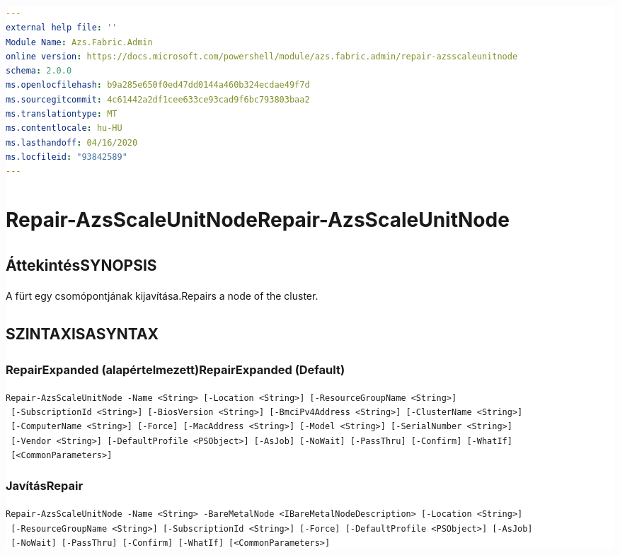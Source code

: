 ```yaml
---
external help file: ''
Module Name: Azs.Fabric.Admin
online version: https://docs.microsoft.com/powershell/module/azs.fabric.admin/repair-azsscaleunitnode
schema: 2.0.0
ms.openlocfilehash: b9a285e650f0ed47dd0144a460b324ecdae49f7d
ms.sourcegitcommit: 4c61442a2df1cee633ce93cad9f6bc793803baa2
ms.translationtype: MT
ms.contentlocale: hu-HU
ms.lasthandoff: 04/16/2020
ms.locfileid: "93842589"
---
```

# <span data-ttu-id="13ad3-101">Repair-AzsScaleUnitNode</span><span class="sxs-lookup"><span data-stu-id="13ad3-101">Repair-AzsScaleUnitNode</span></span>

## <span data-ttu-id="13ad3-102">Áttekintés</span><span class="sxs-lookup"><span data-stu-id="13ad3-102">SYNOPSIS</span></span>
<span data-ttu-id="13ad3-103">A fürt egy csomópontjának kijavítása.</span><span class="sxs-lookup"><span data-stu-id="13ad3-103">Repairs a node of the cluster.</span></span>

## <span data-ttu-id="13ad3-104">SZINTAXISA</span><span class="sxs-lookup"><span data-stu-id="13ad3-104">SYNTAX</span></span>

### <span data-ttu-id="13ad3-105">RepairExpanded (alapértelmezett)</span><span class="sxs-lookup"><span data-stu-id="13ad3-105">RepairExpanded (Default)</span></span>
```
Repair-AzsScaleUnitNode -Name <String> [-Location <String>] [-ResourceGroupName <String>]
 [-SubscriptionId <String>] [-BiosVersion <String>] [-BmciPv4Address <String>] [-ClusterName <String>]
 [-ComputerName <String>] [-Force] [-MacAddress <String>] [-Model <String>] [-SerialNumber <String>]
 [-Vendor <String>] [-DefaultProfile <PSObject>] [-AsJob] [-NoWait] [-PassThru] [-Confirm] [-WhatIf]
 [<CommonParameters>]
```

### <span data-ttu-id="13ad3-106">Javítás</span><span class="sxs-lookup"><span data-stu-id="13ad3-106">Repair</span></span>
```
Repair-AzsScaleUnitNode -Name <String> -BareMetalNode <IBareMetalNodeDescription> [-Location <String>]
 [-ResourceGroupName <String>] [-SubscriptionId <String>] [-Force] [-DefaultProfile <PSObject>] [-AsJob]
 [-NoWait] [-PassThru] [-Confirm] [-WhatIf] [<CommonParameters>]
```
